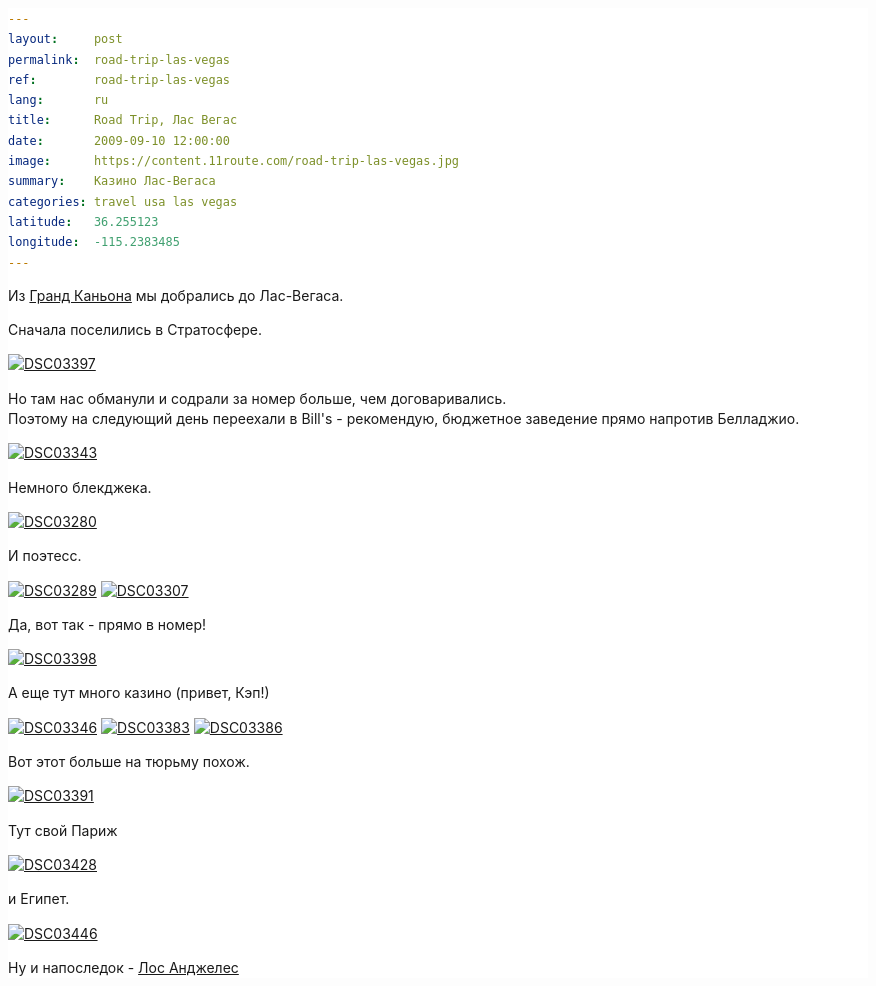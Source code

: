 ```yaml
---
layout:     post
permalink:  road-trip-las-vegas
ref:        road-trip-las-vegas
lang:       ru
title:      Road Trip, Лас Вегас
date:       2009-09-10 12:00:00
image:      https://content.11route.com/road-trip-las-vegas.jpg
summary:    Казино Лас-Вегаса
categories: travel usa las vegas
latitude:   36.255123
longitude:  -115.2383485
---
```


Из <a href="/road-trip-grand-canyon" title="Road Trip, Гранд Каньон">Гранд Каньона</a> мы добрались до Лас-Вегаса.

Сначала поселились в Стратосфере.

<a title="DSC03397 by elevenroute, on Flickr" href="https://www.flickr.com/photos/118782975@N05/12840029995/"><img alt="DSC03397" src="https://farm4.staticflickr.com/3699/12840029995_1a1009509d_b.jpg" width="535" height="800" /></a>

Но там нас обманули и содрали за номер больше, чем договаривались.<br/>
Поэтому на следующий день переехали в Bill's - рекомендую, бюджетное заведение прямо напротив Белладжио.

<a title="DSC03343 by elevenroute, on Flickr" href="https://www.flickr.com/photos/118782975@N05/12840449984/"><img alt="DSC03343" src="https://c2.staticflickr.com/8/7370/12840449984_a9b5e87c4e_b.jpg" width="535" height="800" /></a>

Немного блекджека.

<a title="DSC03280 by elevenroute, on Flickr" href="https://www.flickr.com/photos/118782975@N05/12840084343/"><img alt="DSC03280" src="https://farm4.staticflickr.com/3772/12840084343_12598c76dd_b.jpg" width="800" height="535" /></a>

И поэтесс.

<a title="DSC03289 by elevenroute, on Flickr" href="https://www.flickr.com/photos/118782975@N05/12840444964/"><img alt="DSC03289" src="https://c1.staticflickr.com/3/2815/12840444964_15af2930d9_b.jpg" width="535" height="800" /></a>
<a title="DSC03307 by elevenroute, on Flickr" href="https://www.flickr.com/photos/118782975@N05/12840016005/"><img alt="DSC03307" src="https://c2.staticflickr.com/4/3814/12840016005_f4da4b793c_b.jpg" width="800" height="535" /></a>

Да, вот так - прямо в номер!

<a title="DSC03398 by elevenroute, on Flickr" href="https://www.flickr.com/photos/118782975@N05/12840031635/"><img alt="DSC03398" src="https://farm8.staticflickr.com/7368/12840031635_64688146b0_b.jpg" width="800" height="535" /></a>

А еще тут много казино (привет, Кэп!)

<a title="DSC03346 by elevenroute, on Flickr" href="https://www.flickr.com/photos/118782975@N05/12840094853/"><img alt="DSC03346" src="https://farm8.staticflickr.com/7309/12840094853_4822a2a2e9_b.jpg" width="800" height="492" /></a>
<a title="DSC03383 by elevenroute, on Flickr" href="https://www.flickr.com/photos/118782975@N05/12840026255/"><img alt="DSC03383" src="https://farm8.staticflickr.com/7388/12840026255_f165484055_b.jpg" width="800" height="535" /></a>
<a title="DSC03386 by elevenroute, on Flickr" href="https://www.flickr.com/photos/118782975@N05/12840028205/"><img alt="DSC03386" src="https://farm8.staticflickr.com/7301/12840028205_0b52133d96_b.jpg" width="800" height="535" /></a>

Вот этот больше на тюрьму похож.

<a title="DSC03391 by elevenroute, on Flickr" href="https://www.flickr.com/photos/118782975@N05/12840029065/"><img alt="DSC03391" src="https://c2.staticflickr.com/8/7439/12840029065_2c63d75295_b.jpg" width="800" height="487" /></a>

Тут свой Париж

<a title="DSC03428 by elevenroute, on Flickr" href="https://www.flickr.com/photos/118782975@N05/12840107783/"><img alt="DSC03428" src="https://farm8.staticflickr.com/7416/12840107783_680d616e2b_b.jpg" width="535" height="800" /></a>

и Египет.

<a title="DSC03446 by elevenroute, on Flickr" href="https://www.flickr.com/photos/118782975@N05/12840467954/"><img alt="DSC03446" src="https://farm4.staticflickr.com/3724/12840467954_dc13a89134_b.jpg" width="800" height="535" /></a>

Ну и напоследок - <a href="/road-trip-los-angeles" title="Road Trip, Лос Анджелес">Лос Анджелес</a>
